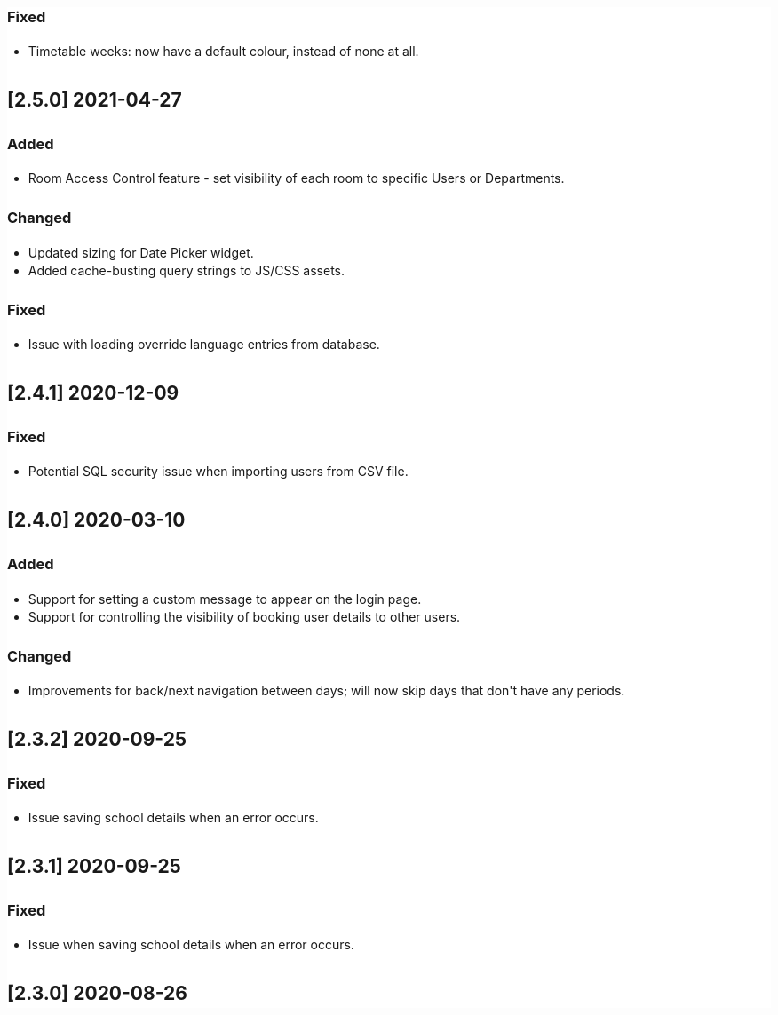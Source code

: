 ### Fixed
- Timetable weeks: now have a default colour, instead of none at all.


## [2.5.0] 2021-04-27

### Added
- Room Access Control feature - set visibility of each room to specific Users or Departments.

### Changed
- Updated sizing for Date Picker widget.
- Added cache-busting query strings to JS/CSS assets.

### Fixed
- Issue with loading override language entries from database.


## [2.4.1] 2020-12-09

### Fixed
- Potential SQL security issue when importing users from CSV file.


## [2.4.0] 2020-03-10

### Added
- Support for setting a custom message to appear on the login page.
- Support for controlling the visibility of booking user details to other users.

### Changed
- Improvements for back/next navigation between days; will now skip days that don't have any periods.


## [2.3.2] 2020-09-25

### Fixed
- Issue saving school details when an error occurs.


## [2.3.1] 2020-09-25

### Fixed
- Issue when saving school details when an error occurs.


## [2.3.0] 2020-08-26
